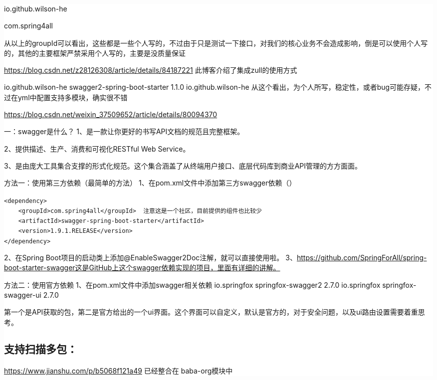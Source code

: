 <groupId>io.github.wilson-he</groupId>

<groupId>com.spring4all</groupId>

从以上的groupId可以看出，这些都是一些个人写的，不过由于只是测试一下接口，对我们的核心业务不会造成影响，倒是可以使用个人写的，其他的主要框架严禁采用个人写的，主要是没质量保证



https://blog.csdn.net/z28126308/article/details/84187221 此博客介绍了集成zull的使用方式

<dependency>
		<groupId>io.github.wilson-he</groupId>
		<artifactId>swagger2-spring-boot-starter</artifactId>
		<version>1.1.0</version>
	</dependency>
io.github.wilson-he 从这个看出，为个人所写，稳定性，或者bug可能存疑，不过在yml中配置支持多模块，确实很不错



https://blog.csdn.net/weixin_37509652/article/details/80094370

一：swagger是什么？
1、是一款让你更好的书写API文档的规范且完整框架。

2、提供描述、生产、消费和可视化RESTful Web Service。

3、是由庞大工具集合支撑的形式化规范。这个集合涵盖了从终端用户接口、底层代码库到商业API管理的方方面面。

方法一：使用第三方依赖（最简单的方法）
1、在pom.xml文件中添加第三方swagger依赖（）

	<dependency>
		<groupId>com.spring4all</groupId>  注意这是一个社区，目前提供的组件也比较少
		<artifactId>swagger-spring-boot-starter</artifactId>
		<version>1.9.1.RELEASE</version>
	</dependency>
2、在Spring Boot项目的启动类上添加@EnableSwagger2Doc注解，就可以直接使用啦。
3、https://github.com/SpringForAll/spring-boot-starter-swagger这是GitHub上这个swagger依赖实现的项目，里面有详细的讲解。

方法二：使用官方依赖
1、在pom.xml文件中添加swagger相关依赖
        <dependency>
            <groupId>io.springfox</groupId>
            <artifactId>springfox-swagger2</artifactId>
            <version>2.7.0</version>
        </dependency>
        <dependency>
            <groupId>io.springfox</groupId>
            <artifactId>springfox-swagger-ui</artifactId>
            <version>2.7.0</version>
        </dependency>

第一个是API获取的包，第二是官方给出的一个ui界面。这个界面可以自定义，默认是官方的，对于安全问题，以及ui路由设置需要着重思考。



## 支持扫描多包：

https://www.jianshu.com/p/b5068f121a49   已经整合在 baba-org模块中
